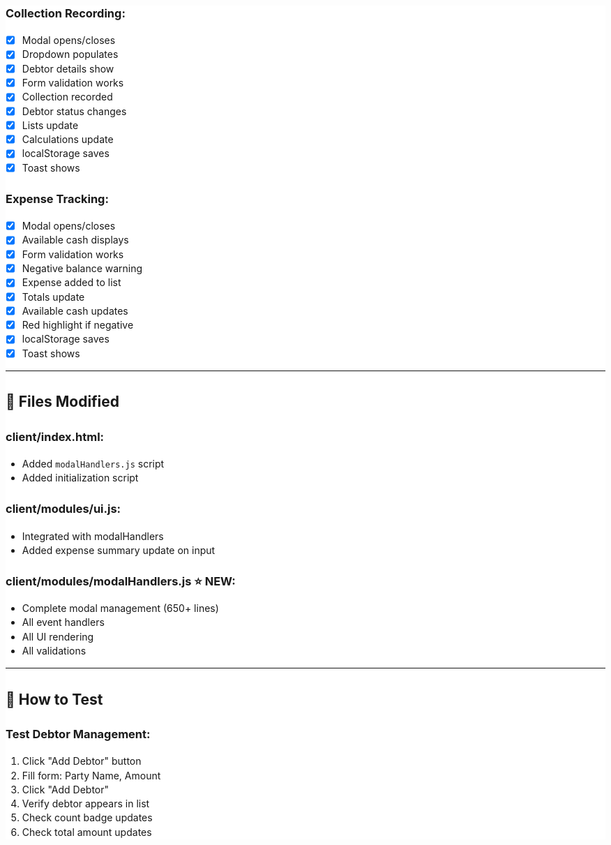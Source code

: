 ### **Collection Recording**:
- [x] Modal opens/closes
- [x] Dropdown populates
- [x] Debtor details show
- [x] Form validation works
- [x] Collection recorded
- [x] Debtor status changes
- [x] Lists update
- [x] Calculations update
- [x] localStorage saves
- [x] Toast shows

### **Expense Tracking**:
- [x] Modal opens/closes
- [x] Available cash displays
- [x] Form validation works
- [x] Negative balance warning
- [x] Expense added to list
- [x] Totals update
- [x] Available cash updates
- [x] Red highlight if negative
- [x] localStorage saves
- [x] Toast shows

---

## 📁 Files Modified

### **client/index.html**:
- Added `modalHandlers.js` script
- Added initialization script

### **client/modules/ui.js**:
- Integrated with modalHandlers
- Added expense summary update on input

### **client/modules/modalHandlers.js** ⭐ NEW:
- Complete modal management (650+ lines)
- All event handlers
- All UI rendering
- All validations

---

## 🚀 How to Test

### **Test Debtor Management**:
1. Click "Add Debtor" button
2. Fill form: Party Name, Amount
3. Click "Add Debtor"
4. Verify debtor appears in list
5. Check count badge updates
6. Check total amount updates
